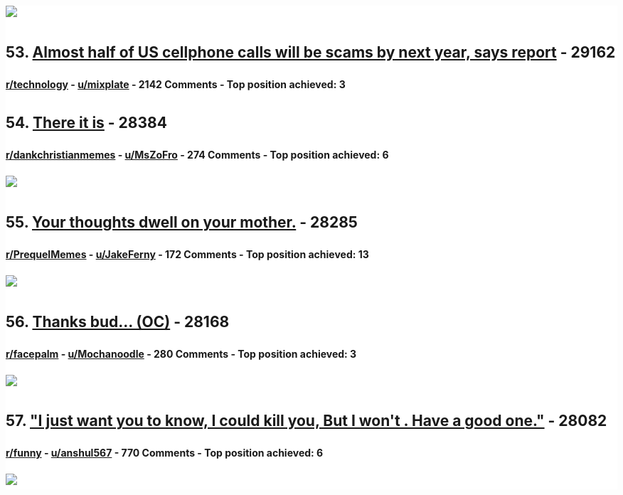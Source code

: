 <a href="https://i.redd.it/2i81gmldu6m11.png"><img src="https://b.thumbs.redditmedia.com/0QBDBwuNEG8TrfHlS8eOExduhFaa4L3toTpbxWG04NE.jpg"></img></a>

## 53. [Almost half of US cellphone calls will be scams by next year, says report](http://reddit.com/r/technology/comments/9fvghy/almost_half_of_us_cellphone_calls_will_be_scams/) - 29162
#### [r/technology](http://reddit.com/r/technology) - [u/mixplate](http://reddit.com/u/mixplate) - 2142 Comments - Top position achieved: 3

## 54. [There it is](http://reddit.com/r/dankchristianmemes/comments/9frsgd/there_it_is/) - 28384
#### [r/dankchristianmemes](http://reddit.com/r/dankchristianmemes) - [u/MsZoFro](http://reddit.com/u/MsZoFro) - 274 Comments - Top position achieved: 6

<a href="https://i.redd.it/gmf6c62kc7m11.jpg"><img src="https://b.thumbs.redditmedia.com/qdHWlRChnsU_6F0u_zLBJkTJuJimxlmBfzFkPz_CApI.jpg"></img></a>

## 55. [Your thoughts dwell on your mother.](http://reddit.com/r/PrequelMemes/comments/9ft4iy/your_thoughts_dwell_on_your_mother/) - 28285
#### [r/PrequelMemes](http://reddit.com/r/PrequelMemes) - [u/JakeFerny](http://reddit.com/u/JakeFerny) - 172 Comments - Top position achieved: 13

<a href="https://i.redd.it/i851bloe68m11.jpg"><img src="https://b.thumbs.redditmedia.com/Omz5UrFNiHy_hZZtI_hZhTZgH19keL7Dcdi4s2ejnyo.jpg"></img></a>

## 56. [Thanks bud... (OC)](http://reddit.com/r/facepalm/comments/9fu194/thanks_bud_oc/) - 28168
#### [r/facepalm](http://reddit.com/r/facepalm) - [u/Mochanoodle](http://reddit.com/u/Mochanoodle) - 280 Comments - Top position achieved: 3

<a href="https://i.redd.it/si9tv4dhp8m11.jpg"><img src="https://b.thumbs.redditmedia.com/OAU7zn6voqxQEnY2NrR1oWrI-N4zAd7LTCTkvB-NJ0o.jpg"></img></a>

## 57. ["I just want you to know, I could kill you, But I won't . Have a good one."](http://reddit.com/r/funny/comments/9fuar5/i_just_want_you_to_know_i_could_kill_you_but_i/) - 28082
#### [r/funny](http://reddit.com/r/funny) - [u/anshul567](http://reddit.com/u/anshul567) - 770 Comments - Top position achieved: 6

<a href="https://v.redd.it/a73dxgtpu8m11"><img src="https://b.thumbs.redditmedia.com/jl4xWZtExU5CCwDpzdblj7VNwiV4eSe-PhGV__9o6nk.jpg"></img></a>
